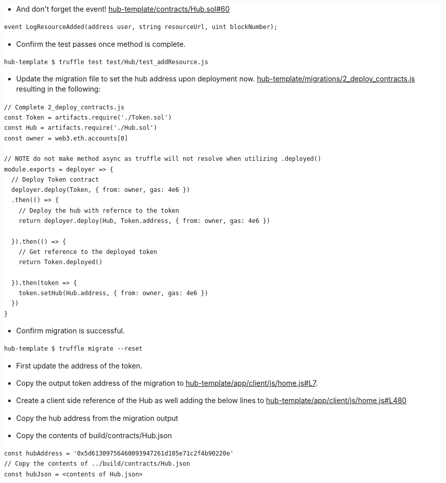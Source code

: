 - And don't forget the event! [hub-template/contracts/Hub.sol#60](https://github.com/Blockchain-Learning-Group/dapp-fundamentals/blob/1fe65c165b0c429fe16d043f227d961b42fded3c/solutions/Hub/contracts/Hub.sol#L60)
```
event LogResourceAdded(address user, string resourceUrl, uint blockNumber);
```

- Confirm the test passes once method is complete.
```
hub-template $ truffle test test/Hub/test_addResource.js
```

- Update the migration file to set the hub address upon deployment now. [hub-template/migrations/2_deploy_contracts.js](https://github.com/Blockchain-Learning-Group/dapp-fundamentals/blob/master/solutions/Hub/migrations/2_deploy_contracts.js) resulting in the following:
```
// Complete 2_deploy_contracts.js
const Token = artifacts.require('./Token.sol')
const Hub = artifacts.require('./Hub.sol')
const owner = web3.eth.accounts[0]

// NOTE do not make method async as truffle will not resolve when utilizing .deployed()
module.exports = deployer => {
  // Deploy Token contract
  deployer.deploy(Token, { from: owner, gas: 4e6 })
  .then(() => {
    // Deploy the hub with refernce to the token
    return deployer.deploy(Hub, Token.address, { from: owner, gas: 4e6 })

  }).then(() => {
    // Get reference to the deployed token
    return Token.deployed()

  }).then(token => {
    token.setHub(Hub.address, { from: owner, gas: 4e6 })
  })
}
```

- Confirm migration is successful.
```
hub-template $ truffle migrate --reset
```

- First update the address of the token.
- Copy the output token address of the migration to [hub-template/app/client/js/home.js#L7](https://github.com/Blockchain-Learning-Group/dapp-fundamentals/blob/edb8eef80140e0ca41869a094059b803b4ea8510/solutions/Hub/app/client/js/home.js#L7).

- Create a client side reference of the Hub as well adding the below lines to [hub-template/app/client/js/home.js#L480](https://github.com/Blockchain-Learning-Group/dapp-fundamentals/blob/edb8eef80140e0ca41869a094059b803b4ea8510/solutions/Hub/app/client/js/home.js#L659)
- Copy the hub address from the migration output
- Copy the contents of build/contracts/Hub.json
```
const hubAddress = '0x5d61309756460093947261d105e71c2f4b90220e'
// Copy the contents of ../build/contracts/Hub.json
const hubJson = <contents of Hub.json>
```
